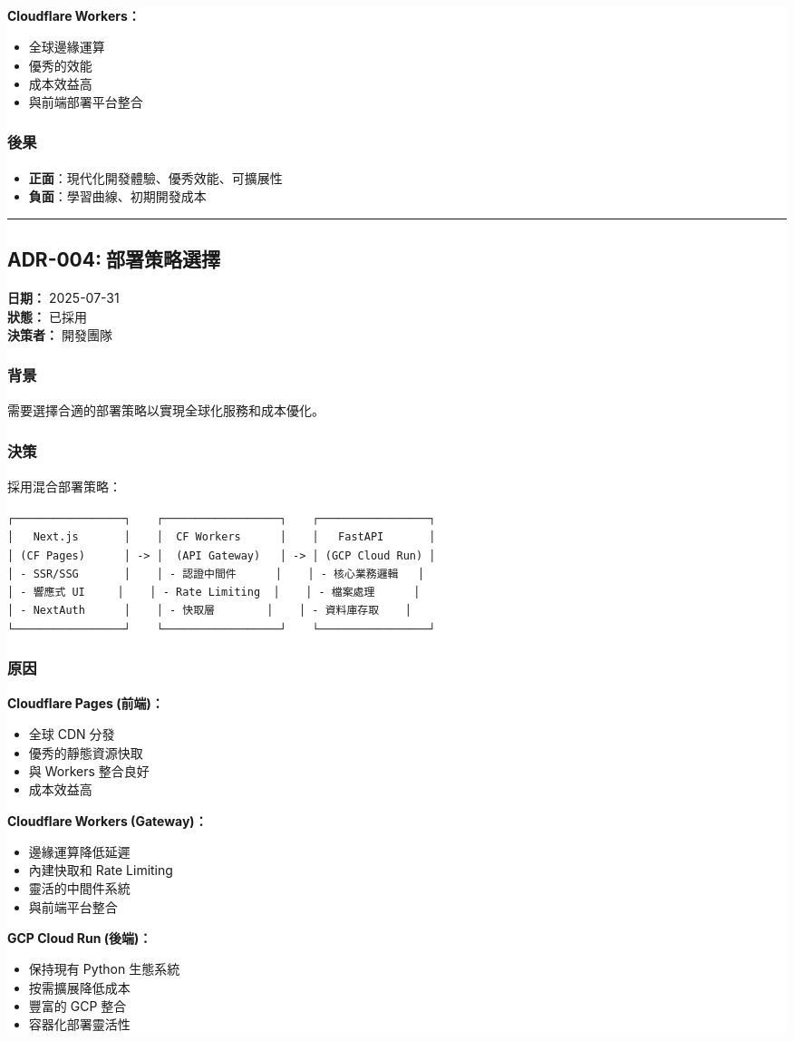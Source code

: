 **Cloudflare Workers：**
- 全球邊緣運算
- 優秀的效能
- 成本效益高
- 與前端部署平台整合

### 後果
- **正面**：現代化開發體驗、優秀效能、可擴展性
- **負面**：學習曲線、初期開發成本

---

## ADR-004: 部署策略選擇

**日期：** 2025-07-31  
**狀態：** 已採用  
**決策者：** 開發團隊  

### 背景
需要選擇合適的部署策略以實現全球化服務和成本優化。

### 決策
採用混合部署策略：

```
┌─────────────────┐    ┌──────────────────┐    ┌─────────────────┐
│   Next.js       │    │  CF Workers      │    │   FastAPI       │
│ (CF Pages)      │ -> │  (API Gateway)   │ -> │ (GCP Cloud Run) │
│ - SSR/SSG       │    │ - 認證中間件      │    │ - 核心業務邏輯   │
│ - 響應式 UI     │    │ - Rate Limiting  │    │ - 檔案處理      │
│ - NextAuth      │    │ - 快取層        │    │ - 資料庫存取    │
└─────────────────┘    └──────────────────┘    └─────────────────┘
```

### 原因

**Cloudflare Pages (前端)：**
- 全球 CDN 分發
- 優秀的靜態資源快取
- 與 Workers 整合良好
- 成本效益高

**Cloudflare Workers (Gateway)：**
- 邊緣運算降低延遲
- 內建快取和 Rate Limiting
- 靈活的中間件系統
- 與前端平台整合

**GCP Cloud Run (後端)：**
- 保持現有 Python 生態系統
- 按需擴展降低成本
- 豐富的 GCP 整合
- 容器化部署靈活性
